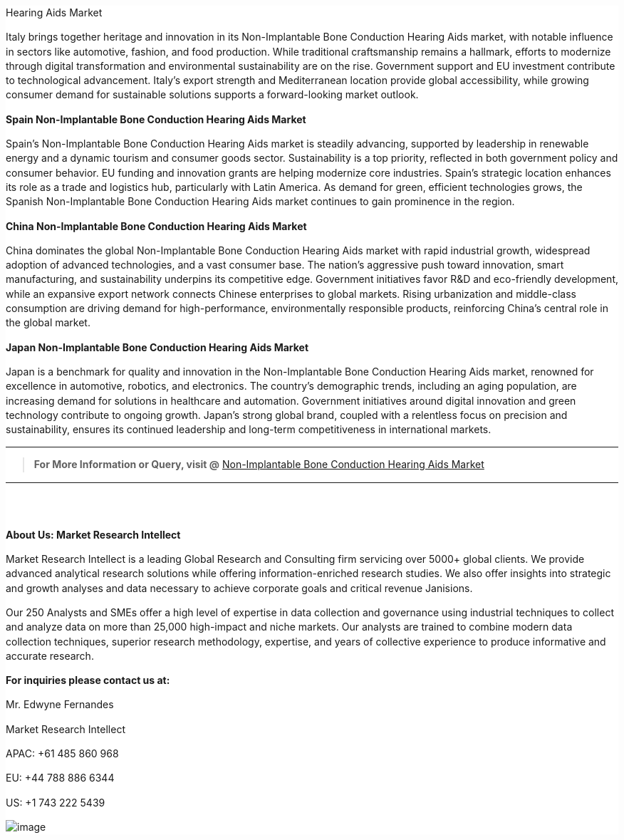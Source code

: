 Hearing Aids Market</strong></p><p class="" data-start="3840" data-end="4422">Italy brings together heritage and innovation in its Non-Implantable Bone Conduction Hearing Aids market, with notable influence in sectors like automotive, fashion, and food production. While traditional craftsmanship remains a hallmark, efforts to modernize through digital transformation and environmental sustainability are on the rise. Government support and EU investment contribute to technological advancement. Italy&rsquo;s export strength and Mediterranean location provide global accessibility, while growing consumer demand for sustainable solutions supports a forward-looking market outlook.</p><p class="" data-start="4424" data-end="4975"><strong data-start="4424" data-end="4445">Spain Non-Implantable Bone Conduction Hearing Aids Market</strong></p><p class="" data-start="4424" data-end="4975">Spain&rsquo;s Non-Implantable Bone Conduction Hearing Aids market is steadily advancing, supported by leadership in renewable energy and a dynamic tourism and consumer goods sector. Sustainability is a top priority, reflected in both government policy and consumer behavior. EU funding and innovation grants are helping modernize core industries. Spain&rsquo;s strategic location enhances its role as a trade and logistics hub, particularly with Latin America. As demand for green, efficient technologies grows, the Spanish Non-Implantable Bone Conduction Hearing Aids market continues to gain prominence in the region.</p><p class="" data-start="4977" data-end="5589"><strong data-start="4977" data-end="4998">China Non-Implantable Bone Conduction Hearing Aids Market</strong></p><p class="" data-start="4977" data-end="5589">China dominates the global Non-Implantable Bone Conduction Hearing Aids market with rapid industrial growth, widespread adoption of advanced technologies, and a vast consumer base. The nation&rsquo;s aggressive push toward innovation, smart manufacturing, and sustainability underpins its competitive edge. Government initiatives favor R&amp;D and eco-friendly development, while an expansive export network connects Chinese enterprises to global markets. Rising urbanization and middle-class consumption are driving demand for high-performance, environmentally responsible products, reinforcing China&rsquo;s central role in the global market.</p><p class="" data-start="5591" data-end="6162"><strong data-start="5591" data-end="5612">Japan Non-Implantable Bone Conduction Hearing Aids Market</strong></p><p class="" data-start="5591" data-end="6162">Japan is a benchmark for quality and innovation in the Non-Implantable Bone Conduction Hearing Aids market, renowned for excellence in automotive, robotics, and electronics. The country&rsquo;s demographic trends, including an aging population, are increasing demand for solutions in healthcare and automation. Government initiatives around digital innovation and green technology contribute to ongoing growth. Japan&rsquo;s strong global brand, coupled with a relentless focus on precision and sustainability, ensures its continued leadership and long-term competitiveness in international markets.</p><hr /><blockquote><p><span class="font-[700]"><strong>For More Information or Query, visit&nbsp;@</strong>&nbsp;</span><span class="font-[700]"><a href="https://www.marketresearchintellect.com/product/non-implantable-bone-conduction-hearing-aids-market/?utm_source=Linkedin&utm_medium=019" target="_blank" data-tracking-control-name="article-ssr-frontend-pulse_little-text-block" data-tracking-will-navigate="" data-test-link="">Non-Implantable Bone Conduction Hearing Aids Market</a></span></p></blockquote><hr /><h3>&nbsp;</h3><p><strong><span class="font-[700]">About Us: Market Research Intellect</span></strong></p><p><span class="">Market Research Intellect is a leading Global Research and Consulting firm servicing over 5000+ global clients. We provide advanced analytical research solutions while offering information-enriched research studies.&nbsp;</span>We also offer insights into strategic and growth analyses and data necessary to achieve corporate goals and critical revenue Janisions.</p><p><span class="">Our 250 Analysts and SMEs offer a high level of expertise in data collection and governance using industrial techniques to collect and analyze data on more than 25,000 high-impact and niche markets. Our analysts are trained to combine modern data collection techniques, superior research methodology, expertise, and years of collective experience to produce informative and accurate research.</span></p><p><strong>For inquiries please contact us at:</strong></p><p>Mr. Edwyne Fernandes</p><p>Market Research Intellect</p><p>APAC: +61 485 860 968</p><p>EU: +44 788 886 6344</p><p>US: +1 743 222 5439</p>
![image](https://github.com/user-attachments/assets/9d9d4ec9-b1d0-4696-938a-6279c289f646)
